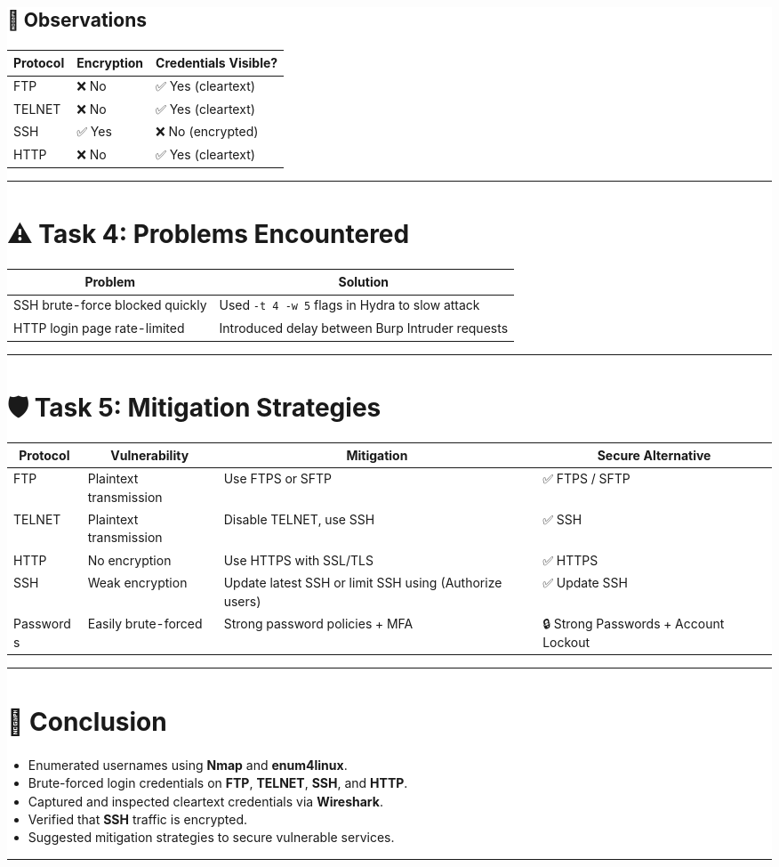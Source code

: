 
## 🔹 Observations

| Protocol | Encryption | Credentials Visible? |
| -------- | ---------- | --------------------- |
| FTP      | ❌ No       | ✅ Yes (cleartext)     |
| TELNET   | ❌ No       | ✅ Yes (cleartext)     |
| SSH      | ✅ Yes      | ❌ No (encrypted)      |
| HTTP     | ❌ No       | ✅ Yes (cleartext)     |

---

# ⚠️ Task 4: Problems Encountered

| Problem                         | Solution                                         |
| -------------------------------- | ------------------------------------------------ |
| SSH brute-force blocked quickly | Used `-t 4 -w 5` flags in Hydra to slow attack    |
| HTTP login page rate-limited     | Introduced delay between Burp Intruder requests  |

---

# 🛡️ Task 5: Mitigation Strategies

| Protocol | Vulnerability            | Mitigation                     | Secure Alternative         |
| -------- | ------------------------- | ------------------------------- | --------------------------- |
| FTP      | Plaintext transmission     | Use FTPS or SFTP                | ✅ FTPS / SFTP               |
| TELNET   | Plaintext transmission     | Disable TELNET, use SSH         | ✅ SSH                      |
| HTTP     | No encryption              | Use HTTPS with SSL/TLS          | ✅ HTTPS                    |
| SSH      | Weak encryption           | Update latest SSH or limit SSH using (Authorize users) | ✅ Update SSH |
| Passwords | Easily brute-forced       | Strong password policies + MFA  | 🔒 Strong Passwords + Account Lockout |

---

# 📝 Conclusion

- Enumerated usernames using **Nmap** and **enum4linux**.
- Brute-forced login credentials on **FTP**, **TELNET**, **SSH**, and **HTTP**.
- Captured and inspected cleartext credentials via **Wireshark**.
- Verified that **SSH** traffic is encrypted.
- Suggested mitigation strategies to secure vulnerable services.

---